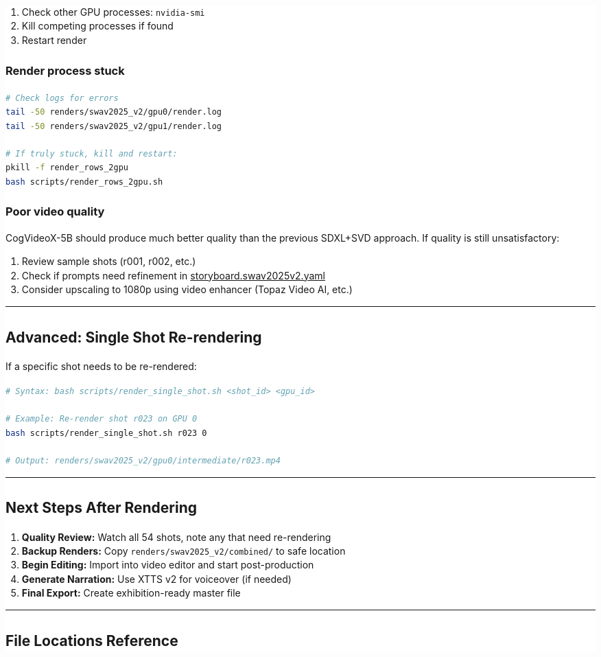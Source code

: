 1. Check other GPU processes: `nvidia-smi`
2. Kill competing processes if found
3. Restart render

### Render process stuck
```bash
# Check logs for errors
tail -50 renders/swav2025_v2/gpu0/render.log
tail -50 renders/swav2025_v2/gpu1/render.log

# If truly stuck, kill and restart:
pkill -f render_rows_2gpu
bash scripts/render_rows_2gpu.sh
```

### Poor video quality
CogVideoX-5B should produce much better quality than the previous SDXL+SVD approach. If quality is still unsatisfactory:

1. Review sample shots (r001, r002, etc.)
2. Check if prompts need refinement in [storyboard.swav2025v2.yaml](swav_offline_pipeline/storyboard.swav2025v2.yaml)
3. Consider upscaling to 1080p using video enhancer (Topaz Video AI, etc.)

---

## Advanced: Single Shot Re-rendering

If a specific shot needs to be re-rendered:

```bash
# Syntax: bash scripts/render_single_shot.sh <shot_id> <gpu_id>

# Example: Re-render shot r023 on GPU 0
bash scripts/render_single_shot.sh r023 0

# Output: renders/swav2025_v2/gpu0/intermediate/r023.mp4
```

---

## Next Steps After Rendering

1. **Quality Review:** Watch all 54 shots, note any that need re-rendering
2. **Backup Renders:** Copy `renders/swav2025_v2/combined/` to safe location
3. **Begin Editing:** Import into video editor and start post-production
4. **Generate Narration:** Use XTTS v2 for voiceover (if needed)
5. **Final Export:** Create exhibition-ready master file

---

## File Locations Reference
